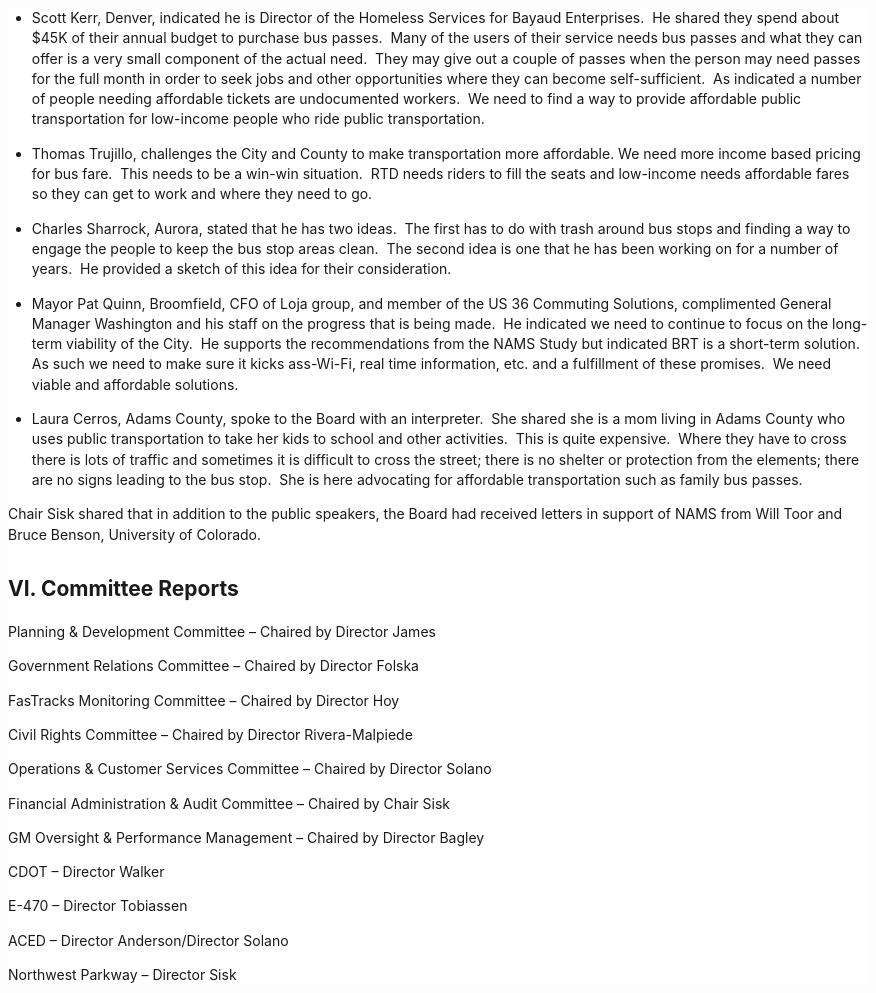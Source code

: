- Scott Kerr, Denver, indicated he is Director of the Homeless Services for Bayaud Enterprises.  He shared they spend about $45K of their annual budget to purchase bus passes.  Many of the users of their service needs bus passes and what they can offer is a very small component of the actual need.  They may give out a couple of passes when the person may need passes for the full month in order to seek jobs and other opportunities where they can become self-sufficient.  As indicated a number of people needing affordable tickets are undocumented workers.  We need to find a way to provide affordable public transportation for low-income people who ride public transportation.

- Thomas Trujillo, challenges the City and County to make transportation more affordable. We need more income based pricing for bus fare.  This needs to be a win-win situation.  RTD needs riders to fill the seats and low-income needs affordable fares so they can get to work and where they need to go.

- Charles Sharrock, Aurora, stated that he has two ideas.  The first has to do with trash around bus stops and finding a way to engage the people to keep the bus stop areas clean.  The second idea is one that he has been working on for a number of years.  He provided a sketch of this idea for their consideration.

- Mayor Pat Quinn, Broomfield, CFO of Loja group, and member of the US 36 Commuting Solutions, complimented General Manager Washington and his staff on the progress that is being made.  He indicated we need to continue to focus on the long-term viability of the City.  He supports the recommendations from the NAMS Study but indicated BRT is a short-term solution.  As such we need to make sure it kicks ass-Wi-Fi, real time information, etc. and a fulfillment of these promises.  We need viable and affordable solutions.

- Laura Cerros, Adams County, spoke to the Board with an interpreter.  She shared she is a mom living in Adams County who uses public transportation to take her kids to school and other activities.  This is quite expensive.  Where they have to cross there is lots of traffic and sometimes it is difficult to cross the street; there is no shelter or protection from the elements; there are no signs leading to the bus stop.  She is here advocating for affordable transportation such as family bus passes.

Chair Sisk shared that in addition to the public speakers, the Board had received letters in support of NAMS from Will Toor and Bruce Benson, University of Colorado.

## VI. Committee Reports

Planning & Development Committee – Chaired by Director James

Government Relations Committee – Chaired by Director Folska

FasTracks Monitoring Committee – Chaired by Director Hoy

Civil Rights Committee – Chaired by Director Rivera-Malpiede

Operations & Customer Services Committee – Chaired by Director Solano

Financial Administration & Audit Committee – Chaired by Chair Sisk

GM Oversight & Performance Management – Chaired by Director Bagley

CDOT – Director Walker

E-470 – Director Tobiassen

ACED – Director Anderson/Director Solano

Northwest Parkway – Director Sisk
